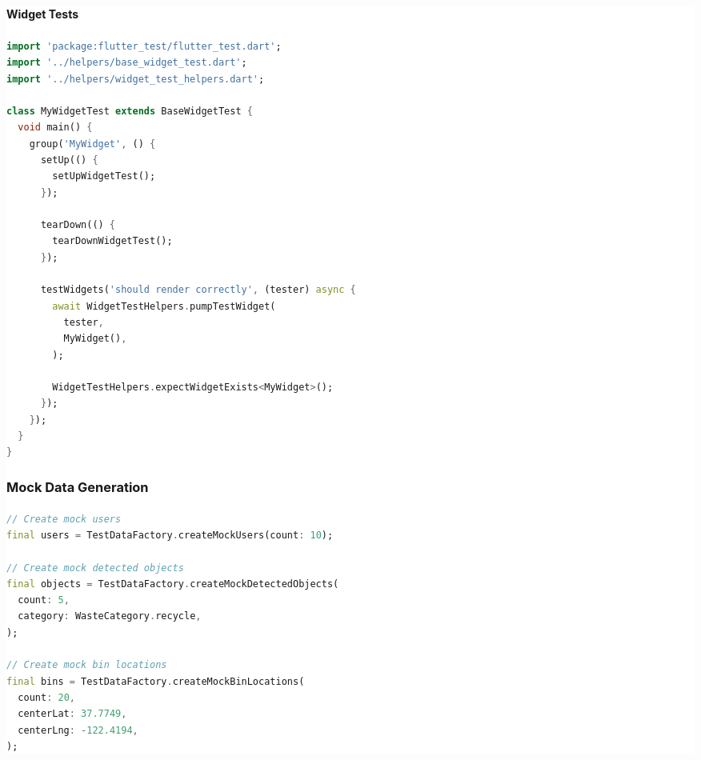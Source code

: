 ```dart
```

#### Widget Tests

```dart
import 'package:flutter_test/flutter_test.dart';
import '../helpers/base_widget_test.dart';
import '../helpers/widget_test_helpers.dart';

class MyWidgetTest extends BaseWidgetTest {
  void main() {
    group('MyWidget', () {
      setUp(() {
        setUpWidgetTest();
      });

      tearDown(() {
        tearDownWidgetTest();
      });

      testWidgets('should render correctly', (tester) async {
        await WidgetTestHelpers.pumpTestWidget(
          tester,
          MyWidget(),
        );

        WidgetTestHelpers.expectWidgetExists<MyWidget>();
      });
    });
  }
}
```

### Mock Data Generation

```dart
// Create mock users
final users = TestDataFactory.createMockUsers(count: 10);

// Create mock detected objects
final objects = TestDataFactory.createMockDetectedObjects(
  count: 5,
  category: WasteCategory.recycle,
);

// Create mock bin locations
final bins = TestDataFactory.createMockBinLocations(
  count: 20,
  centerLat: 37.7749,
  centerLng: -122.4194,
);
```
